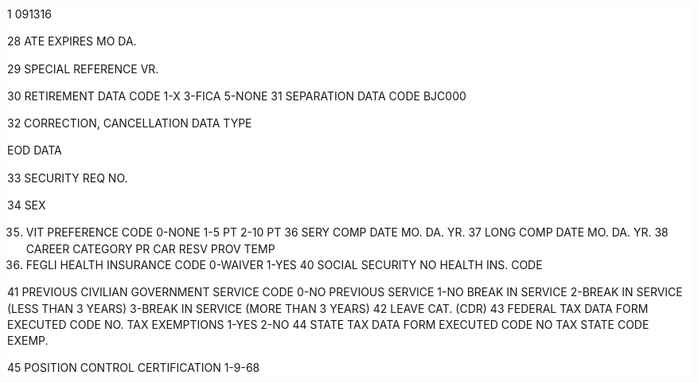 1 091316

28 ATE EXPIRES
MO DA.

29 SPECIAL REFERENCE
VR.

30 RETIREMENT DATA
CODE
1-X
3-FICA
5-NONE
31 SEPARATION DATA CODE
BJC000

32 CORRECTION, CANCELLATION DATA TYPE

EOD DATA

33 SECURITY REQ NO.

34 SEX

35. VIT PREFERENCE CODE
    0-NONE
    1-5 PT
    2-10 PT
    36 SERY COMP DATE
    MO. DA. YR.
    37 LONG COMP DATE
    MO. DA. YR.
    38 CAREER CATEGORY
    PR CAR RESV
    PROV TEMP
39. FEGLI HEALTH INSURANCE CODE
    0-WAIVER
    1-YES
    40 SOCIAL SECURITY NO
    HEALTH INS. CODE

41 PREVIOUS CIVILIAN GOVERNMENT SERVICE CODE
0-NO PREVIOUS SERVICE
1-NO BREAK IN SERVICE
2-BREAK IN SERVICE (LESS THAN 3 YEARS)
3-BREAK IN SERVICE (MORE THAN 3 YEARS)
42 LEAVE CAT. (CDR)
43 FEDERAL TAX DATA
FORM EXECUTED CODE NO. TAX EXEMPTIONS
1-YES
2-NO
44 STATE TAX DATA
FORM EXECUTED CODE NO TAX STATE CODE EXEMP.

45 POSITION CONTROL CERTIFICATION
1-9-68
